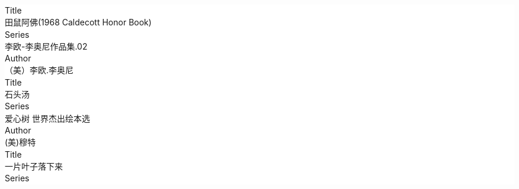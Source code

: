 <div class="tbl-cell">
<div class="cell-header">
Title
</div>
<div class="cell-content">
田鼠阿佛(1968 Caldecott Honor Book)
</div>
</div>
<div class="tbl-cell">
<div class="cell-header">
Series
</div>
<div class="cell-content">
李欧-李奥尼作品集.02
</div>
</div>
<div class="tbl-cell">
<div class="cell-header">
Author
</div>
<div class="cell-content">
（美）李欧.李奥尼
</div>
</div>
</div>
<div class="tbl-row odd-row">
<div class="tbl-cell">
<div class="cell-header">
Title
</div>
<div class="cell-content">
石头汤
</div>
</div>
<div class="tbl-cell">
<div class="cell-header">
Series
</div>
<div class="cell-content">
爱心树 世界杰出绘本选
</div>
</div>
<div class="tbl-cell">
<div class="cell-header">
Author
</div>
<div class="cell-content">
(美)穆特
</div>
</div>
</div>
<div class="tbl-row even-row">
<div class="tbl-cell">
<div class="cell-header">
Title
</div>
<div class="cell-content">
一片叶子落下来
</div>
</div>
<div class="tbl-cell">
<div class="cell-header">
Series
</div>